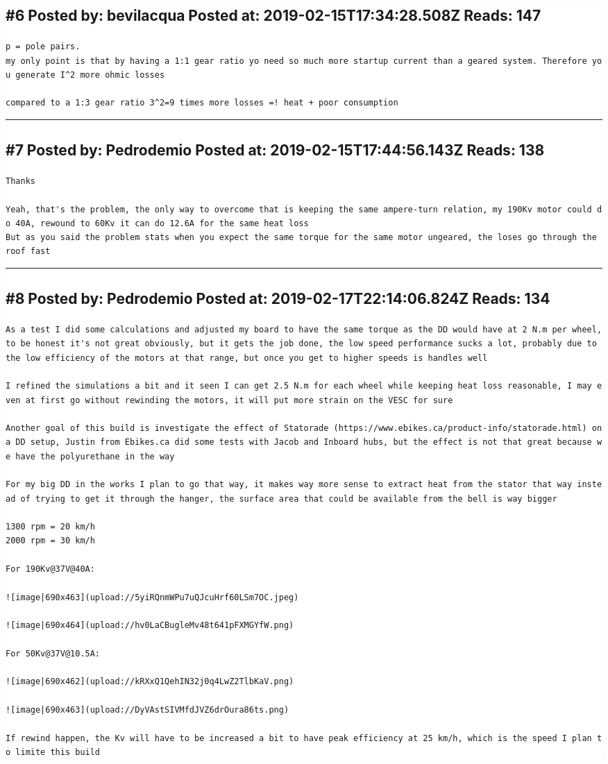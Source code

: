 ## \#6 Posted by: bevilacqua Posted at: 2019-02-15T17:34:28.508Z Reads: 147

```
p = pole pairs.
my only point is that by having a 1:1 gear ratio yo need so much more startup current than a geared system. Therefore you generate I^2 more ohmic losses

compared to a 1:3 gear ratio 3^2=9 times more losses =! heat + poor consumption
```

---
## \#7 Posted by: Pedrodemio Posted at: 2019-02-15T17:44:56.143Z Reads: 138

```
Thanks

Yeah, that's the problem, the only way to overcome that is keeping the same ampere-turn relation, my 190Kv motor could do 40A, rewound to 60Kv it can do 12.6A for the same heat loss
But as you said the problem stats when you expect the same torque for the same motor ungeared, the loses go through the roof fast
```

---
## \#8 Posted by: Pedrodemio Posted at: 2019-02-17T22:14:06.824Z Reads: 134

```
As a test I did some calculations and adjusted my board to have the same torque as the DD would have at 2 N.m per wheel, to be honest it's not great obviously, but it gets the job done, the low speed performance sucks a lot, probably due to the low efficiency of the motors at that range, but once you get to higher speeds is handles well

I refined the simulations a bit and it seen I can get 2.5 N.m for each wheel while keeping heat loss reasonable, I may even at first go without rewinding the motors, it will put more strain on the VESC for sure

Another goal of this build is investigate the effect of Statorade (https://www.ebikes.ca/product-info/statorade.html) on a DD setup, Justin from Ebikes.ca did some tests with Jacob and Inboard hubs, but the effect is not that great because we have the polyurethane in the way

For my big DD in the works I plan to go that way, it makes way more sense to extract heat from the stator that way instead of trying to get it through the hanger, the surface area that could be available from the bell is way bigger

1300 rpm = 20 km/h
2000 rpm = 30 km/h

For 190Kv@37V@40A:

![image|690x463](upload://5yiRQnmWPu7uQJcuHrf60LSm7OC.jpeg)   

![image|690x464](upload://hv0LaCBugleMv48t641pFXMGYfW.png) 

For 50Kv@37V@10.5A:

![image|690x462](upload://kRXxQ1QehIN32j0q4LwZ2TlbKaV.png) 

![image|690x463](upload://DyVAstSIVMfdJVZ6drOura86ts.png) 

If rewind happen, the Kv will have to be increased a bit to have peak efficiency at 25 km/h, which is the speed I plan to limite this build
```